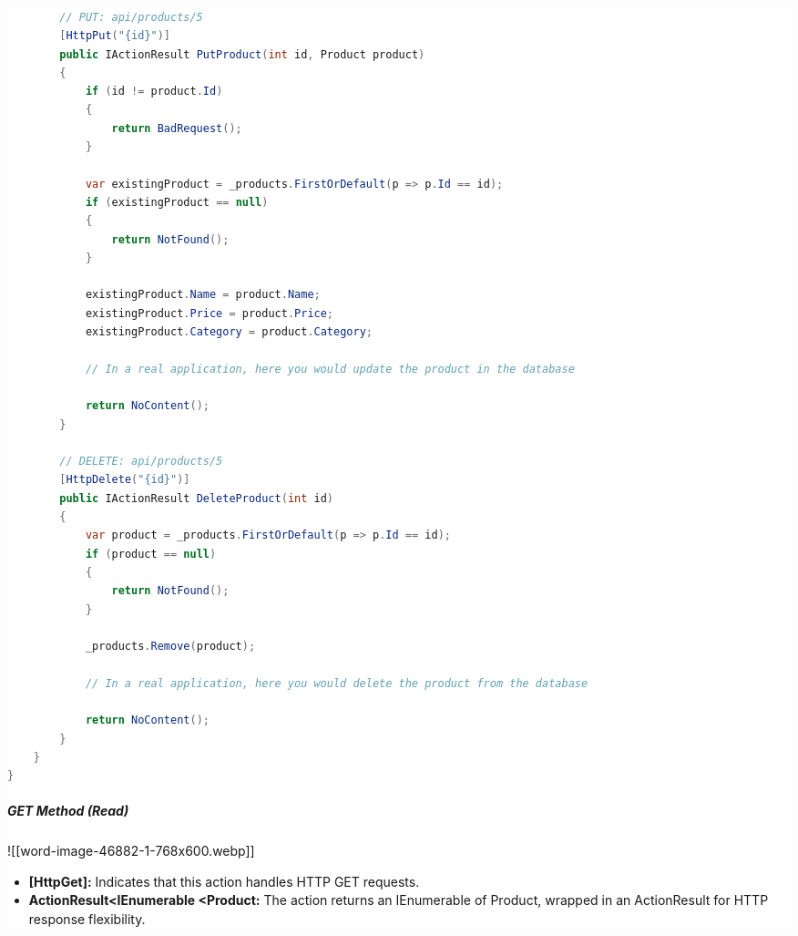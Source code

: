 ```c#
        // PUT: api/products/5
        [HttpPut("{id}")]
        public IActionResult PutProduct(int id, Product product)
        {
            if (id != product.Id)
            {
                return BadRequest();
            }

            var existingProduct = _products.FirstOrDefault(p => p.Id == id);
            if (existingProduct == null)
            {
                return NotFound();
            }

            existingProduct.Name = product.Name;
            existingProduct.Price = product.Price;
            existingProduct.Category = product.Category;

            // In a real application, here you would update the product in the database

            return NoContent();
        }

        // DELETE: api/products/5
        [HttpDelete("{id}")]
        public IActionResult DeleteProduct(int id)
        {
            var product = _products.FirstOrDefault(p => p.Id == id);
            if (product == null)
            {
                return NotFound();
            }

            _products.Remove(product);

            // In a real application, here you would delete the product from the database

            return NoContent();
        }
    }
}

```


##### **GET Method (Read)**

![[word-image-46882-1-768x600.webp]]

- **[HttpGet]:** Indicates that this action handles HTTP GET requests.
- **ActionResult<IEnumerable <Product:** The action returns an IEnumerable of Product, wrapped in an ActionResult for HTTP response flexibility.
